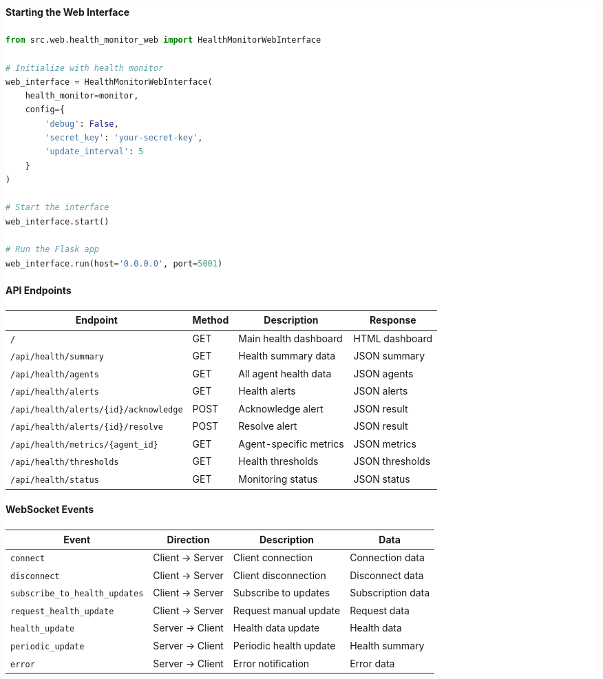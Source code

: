#### Starting the Web Interface

```python
from src.web.health_monitor_web import HealthMonitorWebInterface

# Initialize with health monitor
web_interface = HealthMonitorWebInterface(
    health_monitor=monitor,
    config={
        'debug': False,
        'secret_key': 'your-secret-key',
        'update_interval': 5
    }
)

# Start the interface
web_interface.start()

# Run the Flask app
web_interface.run(host='0.0.0.0', port=5001)
```

#### API Endpoints

| Endpoint | Method | Description | Response |
|----------|--------|-------------|----------|
| `/` | GET | Main health dashboard | HTML dashboard |
| `/api/health/summary` | GET | Health summary data | JSON summary |
| `/api/health/agents` | GET | All agent health data | JSON agents |
| `/api/health/alerts` | GET | Health alerts | JSON alerts |
| `/api/health/alerts/{id}/acknowledge` | POST | Acknowledge alert | JSON result |
| `/api/health/alerts/{id}/resolve` | POST | Resolve alert | JSON result |
| `/api/health/metrics/{agent_id}` | GET | Agent-specific metrics | JSON metrics |
| `/api/health/thresholds` | GET | Health thresholds | JSON thresholds |
| `/api/health/status` | GET | Monitoring status | JSON status |

#### WebSocket Events

| Event | Direction | Description | Data |
|-------|-----------|-------------|------|
| `connect` | Client → Server | Client connection | Connection data |
| `disconnect` | Client → Server | Client disconnection | Disconnect data |
| `subscribe_to_health_updates` | Client → Server | Subscribe to updates | Subscription data |
| `request_health_update` | Client → Server | Request manual update | Request data |
| `health_update` | Server → Client | Health data update | Health data |
| `periodic_update` | Server → Client | Periodic health update | Health summary |
| `error` | Server → Client | Error notification | Error data |
